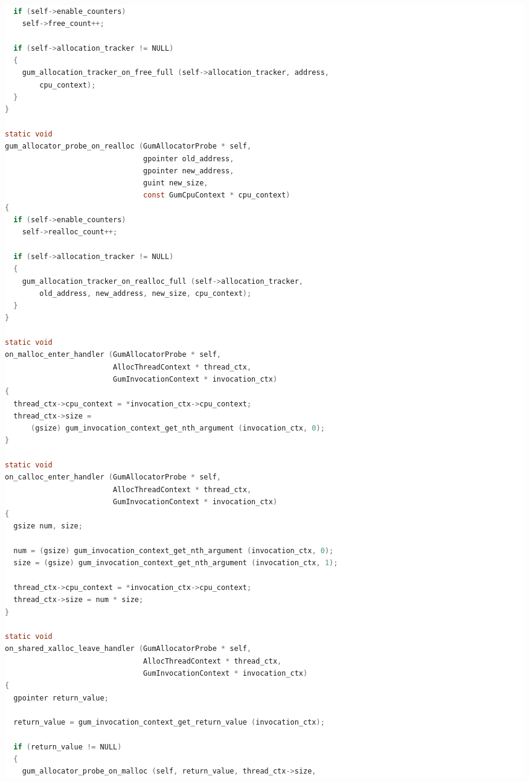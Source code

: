 ```c
  if (self->enable_counters)
    self->free_count++;

  if (self->allocation_tracker != NULL)
  {
    gum_allocation_tracker_on_free_full (self->allocation_tracker, address,
        cpu_context);
  }
}

static void
gum_allocator_probe_on_realloc (GumAllocatorProbe * self,
                                gpointer old_address,
                                gpointer new_address,
                                guint new_size,
                                const GumCpuContext * cpu_context)
{
  if (self->enable_counters)
    self->realloc_count++;

  if (self->allocation_tracker != NULL)
  {
    gum_allocation_tracker_on_realloc_full (self->allocation_tracker,
        old_address, new_address, new_size, cpu_context);
  }
}

static void
on_malloc_enter_handler (GumAllocatorProbe * self,
                         AllocThreadContext * thread_ctx,
                         GumInvocationContext * invocation_ctx)
{
  thread_ctx->cpu_context = *invocation_ctx->cpu_context;
  thread_ctx->size =
      (gsize) gum_invocation_context_get_nth_argument (invocation_ctx, 0);
}

static void
on_calloc_enter_handler (GumAllocatorProbe * self,
                         AllocThreadContext * thread_ctx,
                         GumInvocationContext * invocation_ctx)
{
  gsize num, size;

  num = (gsize) gum_invocation_context_get_nth_argument (invocation_ctx, 0);
  size = (gsize) gum_invocation_context_get_nth_argument (invocation_ctx, 1);

  thread_ctx->cpu_context = *invocation_ctx->cpu_context;
  thread_ctx->size = num * size;
}

static void
on_shared_xalloc_leave_handler (GumAllocatorProbe * self,
                                AllocThreadContext * thread_ctx,
                                GumInvocationContext * invocation_ctx)
{
  gpointer return_value;

  return_value = gum_invocation_context_get_return_value (invocation_ctx);

  if (return_value != NULL)
  {
    gum_allocator_probe_on_malloc (self, return_value, thread_ctx->size,
```